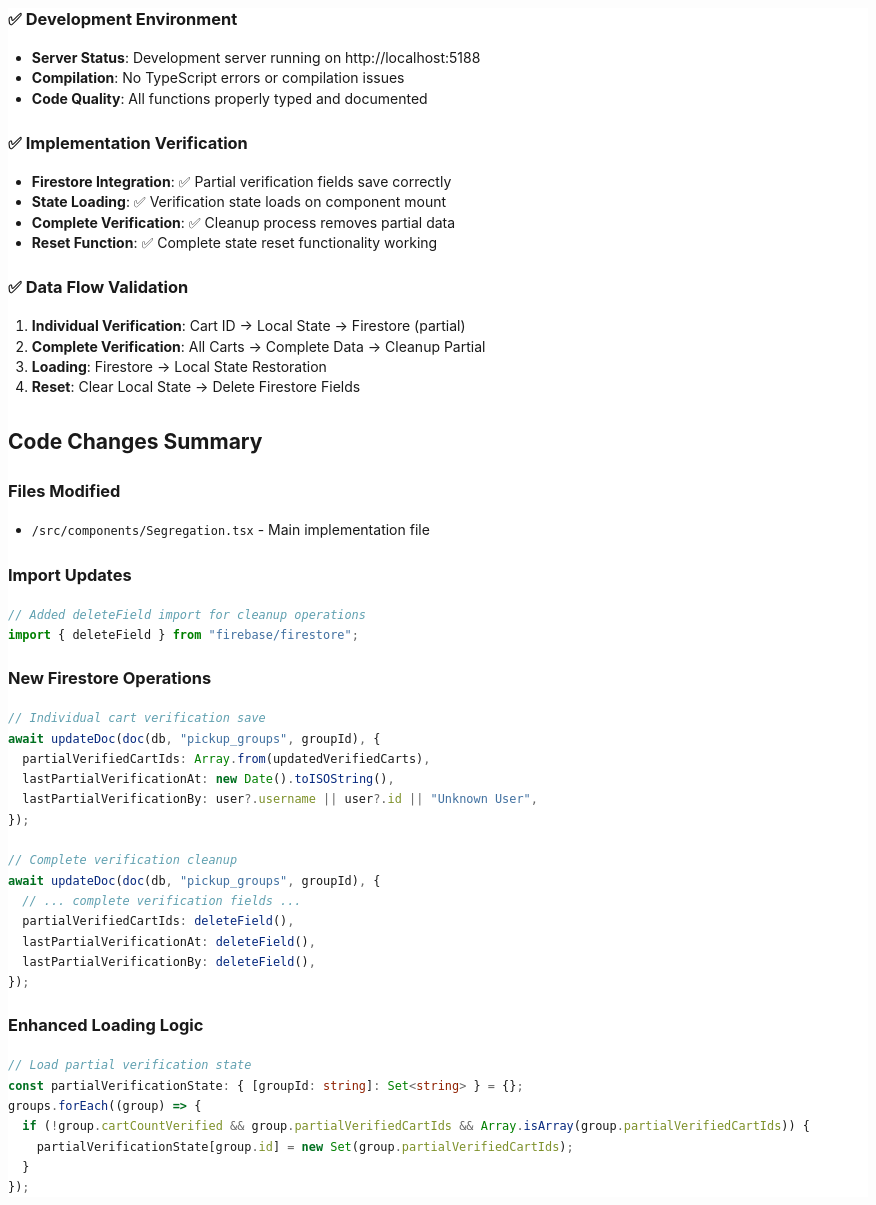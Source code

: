 ### ✅ **Development Environment**
- **Server Status**: Development server running on http://localhost:5188
- **Compilation**: No TypeScript errors or compilation issues
- **Code Quality**: All functions properly typed and documented

### ✅ **Implementation Verification**
- **Firestore Integration**: ✅ Partial verification fields save correctly
- **State Loading**: ✅ Verification state loads on component mount
- **Complete Verification**: ✅ Cleanup process removes partial data
- **Reset Function**: ✅ Complete state reset functionality working

### ✅ **Data Flow Validation**
1. **Individual Verification**: Cart ID → Local State → Firestore (partial)
2. **Complete Verification**: All Carts → Complete Data → Cleanup Partial
3. **Loading**: Firestore → Local State Restoration
4. **Reset**: Clear Local State → Delete Firestore Fields

## Code Changes Summary

### **Files Modified**
- `/src/components/Segregation.tsx` - Main implementation file

### **Import Updates**
```typescript
// Added deleteField import for cleanup operations
import { deleteField } from "firebase/firestore";
```

### **New Firestore Operations**
```typescript
// Individual cart verification save
await updateDoc(doc(db, "pickup_groups", groupId), {
  partialVerifiedCartIds: Array.from(updatedVerifiedCarts),
  lastPartialVerificationAt: new Date().toISOString(),
  lastPartialVerificationBy: user?.username || user?.id || "Unknown User",
});

// Complete verification cleanup
await updateDoc(doc(db, "pickup_groups", groupId), {
  // ... complete verification fields ...
  partialVerifiedCartIds: deleteField(),
  lastPartialVerificationAt: deleteField(), 
  lastPartialVerificationBy: deleteField(),
});
```

### **Enhanced Loading Logic**
```typescript
// Load partial verification state
const partialVerificationState: { [groupId: string]: Set<string> } = {};
groups.forEach((group) => {
  if (!group.cartCountVerified && group.partialVerifiedCartIds && Array.isArray(group.partialVerifiedCartIds)) {
    partialVerificationState[group.id] = new Set(group.partialVerifiedCartIds);
  }
});
```
